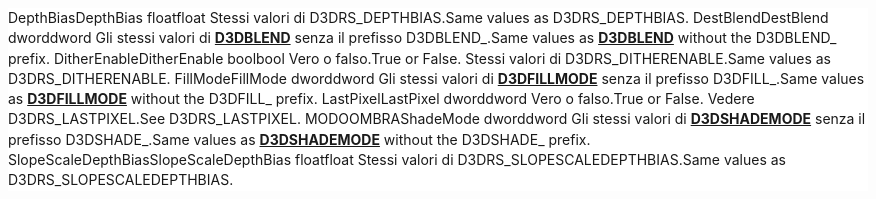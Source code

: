 <td><span data-ttu-id="74d11-241">DepthBias</span><span class="sxs-lookup"><span data-stu-id="74d11-241">DepthBias</span></span></td>
<td><span data-ttu-id="74d11-242">float</span><span class="sxs-lookup"><span data-stu-id="74d11-242">float</span></span></td>
<td><span data-ttu-id="74d11-243">Stessi valori di D3DRS_DEPTHBIAS.</span><span class="sxs-lookup"><span data-stu-id="74d11-243">Same values as D3DRS_DEPTHBIAS.</span></span></td>
</tr>
<tr class="odd">
<td><span data-ttu-id="74d11-244">DestBlend</span><span class="sxs-lookup"><span data-stu-id="74d11-244">DestBlend</span></span></td>
<td><span data-ttu-id="74d11-245">dword</span><span class="sxs-lookup"><span data-stu-id="74d11-245">dword</span></span></td>
<td><span data-ttu-id="74d11-246">Gli stessi valori di <a href="/windows/desktop/direct3d9/d3dblend"><strong>D3DBLEND</strong></a> senza il prefisso D3DBLEND_.</span><span class="sxs-lookup"><span data-stu-id="74d11-246">Same values as <a href="/windows/desktop/direct3d9/d3dblend"><strong>D3DBLEND</strong></a> without the D3DBLEND_ prefix.</span></span></td>
</tr>
<tr class="even">
<td><span data-ttu-id="74d11-247">DitherEnable</span><span class="sxs-lookup"><span data-stu-id="74d11-247">DitherEnable</span></span></td>
<td><span data-ttu-id="74d11-248">bool</span><span class="sxs-lookup"><span data-stu-id="74d11-248">bool</span></span></td>
<td><span data-ttu-id="74d11-249">Vero o falso.</span><span class="sxs-lookup"><span data-stu-id="74d11-249">True or False.</span></span> <span data-ttu-id="74d11-250">Stessi valori di D3DRS_DITHERENABLE.</span><span class="sxs-lookup"><span data-stu-id="74d11-250">Same values as D3DRS_DITHERENABLE.</span></span></td>
</tr>
<tr class="odd">
<td><span data-ttu-id="74d11-251">FillMode</span><span class="sxs-lookup"><span data-stu-id="74d11-251">FillMode</span></span></td>
<td><span data-ttu-id="74d11-252">dword</span><span class="sxs-lookup"><span data-stu-id="74d11-252">dword</span></span></td>
<td><span data-ttu-id="74d11-253">Gli stessi valori di <a href="/windows/desktop/direct3d9/d3dfillmode"><strong>D3DFILLMODE</strong></a> senza il prefisso D3DFILL_.</span><span class="sxs-lookup"><span data-stu-id="74d11-253">Same values as <a href="/windows/desktop/direct3d9/d3dfillmode"><strong>D3DFILLMODE</strong></a> without the D3DFILL_ prefix.</span></span></td>
</tr>
<tr class="even">
<td><span data-ttu-id="74d11-254">LastPixel</span><span class="sxs-lookup"><span data-stu-id="74d11-254">LastPixel</span></span></td>
<td><span data-ttu-id="74d11-255">dword</span><span class="sxs-lookup"><span data-stu-id="74d11-255">dword</span></span></td>
<td><span data-ttu-id="74d11-256">Vero o falso.</span><span class="sxs-lookup"><span data-stu-id="74d11-256">True or False.</span></span> <span data-ttu-id="74d11-257">Vedere D3DRS_LASTPIXEL.</span><span class="sxs-lookup"><span data-stu-id="74d11-257">See D3DRS_LASTPIXEL.</span></span></td>
</tr>
<tr class="odd">
<td><span data-ttu-id="74d11-258">MODOOMBRA</span><span class="sxs-lookup"><span data-stu-id="74d11-258">ShadeMode</span></span></td>
<td><span data-ttu-id="74d11-259">dword</span><span class="sxs-lookup"><span data-stu-id="74d11-259">dword</span></span></td>
<td><span data-ttu-id="74d11-260">Gli stessi valori di <a href="/windows/desktop/direct3d9/d3dshademode"><strong>D3DSHADEMODE</strong></a> senza il prefisso D3DSHADE_.</span><span class="sxs-lookup"><span data-stu-id="74d11-260">Same values as <a href="/windows/desktop/direct3d9/d3dshademode"><strong>D3DSHADEMODE</strong></a> without the D3DSHADE_ prefix.</span></span></td>
</tr>
<tr class="even">
<td><span data-ttu-id="74d11-261">SlopeScaleDepthBias</span><span class="sxs-lookup"><span data-stu-id="74d11-261">SlopeScaleDepthBias</span></span></td>
<td><span data-ttu-id="74d11-262">float</span><span class="sxs-lookup"><span data-stu-id="74d11-262">float</span></span></td>
<td><span data-ttu-id="74d11-263">Stessi valori di D3DRS_SLOPESCALEDEPTHBIAS.</span><span class="sxs-lookup"><span data-stu-id="74d11-263">Same values as D3DRS_SLOPESCALEDEPTHBIAS.</span></span></td>
</tr>